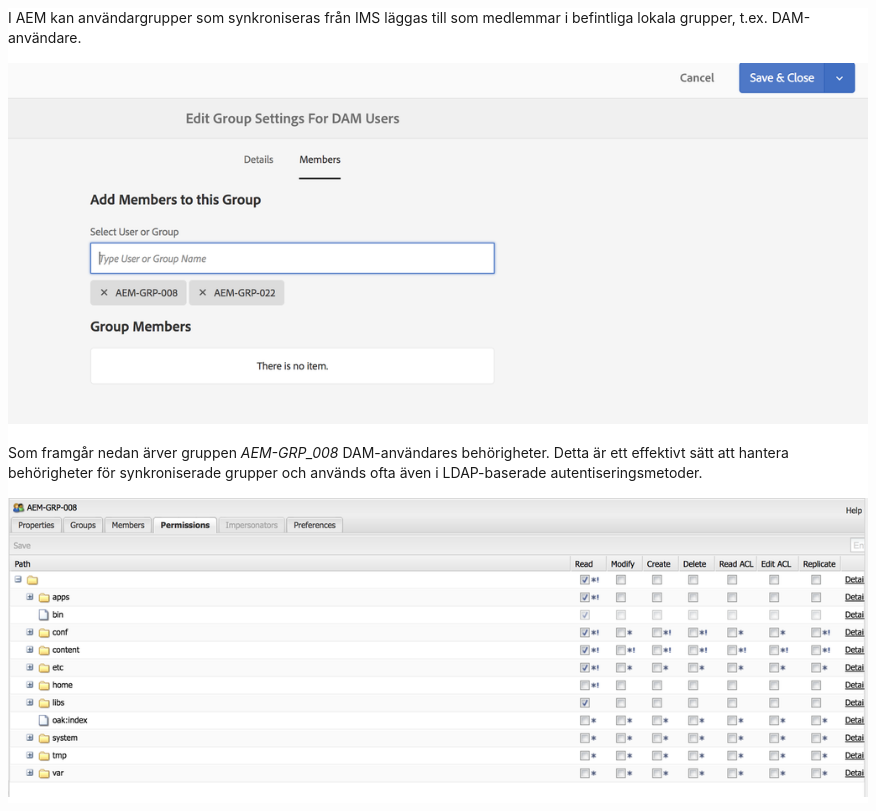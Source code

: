 I AEM kan användargrupper som synkroniseras från IMS läggas till som medlemmar i befintliga lokala grupper, t.ex. DAM-användare.

![screen_shot_2018-09-17at95804pm](assets/screen_shot_2018-09-17at95804pm.png)

Som framgår nedan ärver gruppen *AEM-GRP_008* DAM-användares behörigheter. Detta är ett effektivt sätt att hantera behörigheter för synkroniserade grupper och används ofta även i LDAP-baserade autentiseringsmetoder.

![screen_shot_2018-09-17at110505pm](assets/screen_shot_2018-09-17at110505pm.png)
